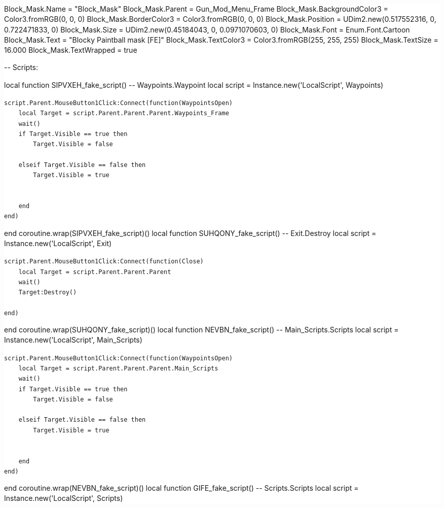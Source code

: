 Block_Mask.Name = "Block_Mask"
Block_Mask.Parent = Gun_Mod_Menu_Frame
Block_Mask.BackgroundColor3 = Color3.fromRGB(0, 0, 0)
Block_Mask.BorderColor3 = Color3.fromRGB(0, 0, 0)
Block_Mask.Position = UDim2.new(0.517552316, 0, 0.722471833, 0)
Block_Mask.Size = UDim2.new(0.45184043, 0, 0.0971070603, 0)
Block_Mask.Font = Enum.Font.Cartoon
Block_Mask.Text = "Blocky Paintball mask [FE]"
Block_Mask.TextColor3 = Color3.fromRGB(255, 255, 255)
Block_Mask.TextSize = 16.000
Block_Mask.TextWrapped = true
 
-- Scripts:
 
local function SIPVXEH_fake_script() -- Waypoints.Waypoint 
	local script = Instance.new('LocalScript', Waypoints)
 
	script.Parent.MouseButton1Click:Connect(function(WaypointsOpen)
		local Target = script.Parent.Parent.Parent.Waypoints_Frame
		wait()
		if Target.Visible == true then
			Target.Visible = false
 
		elseif Target.Visible == false then
			Target.Visible = true
 
 
		end	
	end)
end
coroutine.wrap(SIPVXEH_fake_script)()
local function SUHQONY_fake_script() -- Exit.Destroy 
	local script = Instance.new('LocalScript', Exit)
 
	script.Parent.MouseButton1Click:Connect(function(Close)
		local Target = script.Parent.Parent.Parent
		wait()
		Target:Destroy()
 
	end)
end
coroutine.wrap(SUHQONY_fake_script)()
local function NEVBN_fake_script() -- Main_Scripts.Scripts 
	local script = Instance.new('LocalScript', Main_Scripts)
 
	script.Parent.MouseButton1Click:Connect(function(WaypointsOpen)
		local Target = script.Parent.Parent.Parent.Main_Scripts
		wait()
		if Target.Visible == true then
			Target.Visible = false
 
		elseif Target.Visible == false then
			Target.Visible = true
 
 
		end	
	end)
end
coroutine.wrap(NEVBN_fake_script)()
local function GIFE_fake_script() -- Scripts.Scripts 
	local script = Instance.new('LocalScript', Scripts)
 